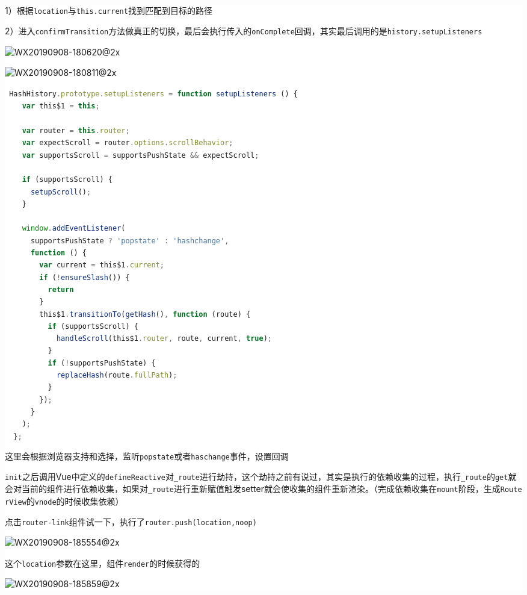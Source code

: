 1）根据`location`与`this.current`找到匹配到目标的路径

2）进入`confirmTransition`方法做真正的切换，最后会执行传入的`onComplete`回调，其实最后调用的是`history.setupListeners`

![WX20190908-180620@2x](http://www.qinhanwen.xyz/WX20190908-180620@2x.png)

![WX20190908-180811@2x](http://www.qinhanwen.xyz/WX20190908-180811@2x.png)

```javascript
 HashHistory.prototype.setupListeners = function setupListeners () {
    var this$1 = this;

    var router = this.router;
    var expectScroll = router.options.scrollBehavior;
    var supportsScroll = supportsPushState && expectScroll;

    if (supportsScroll) {
      setupScroll();
    }

    window.addEventListener(
      supportsPushState ? 'popstate' : 'hashchange',
      function () {
        var current = this$1.current;
        if (!ensureSlash()) {
          return
        }
        this$1.transitionTo(getHash(), function (route) {
          if (supportsScroll) {
            handleScroll(this$1.router, route, current, true);
          }
          if (!supportsPushState) {
            replaceHash(route.fullPath);
          }
        });
      }
    );
  };
```

这里会根据浏览器支持和选择，监听`popstate`或者`haschange`事件，设置回调



`init`之后调用Vue中定义的`defineReactive`对`_route`进行劫持，这个劫持之前有说过，其实是执行的依赖收集的过程，执行`_route`的`get`就会对当前的组件进行依赖收集，如果对`_route`进行重新赋值触发setter就会使收集的组件重新渲染。（完成依赖收集在`mount`阶段，生成`RouterView`的`vnode`的时候收集依赖）



点击`router-link`组件试一下，执行了`router.push(location,noop)`

![WX20190908-185554@2x](http://www.qinhanwen.xyz/WX20190908-185554@2x.png)

这个`location`参数在这里，组件`render`的时候获得的

![WX20190908-185859@2x](http://www.qinhanwen.xyz/WX20190908-185859@2x.png)
